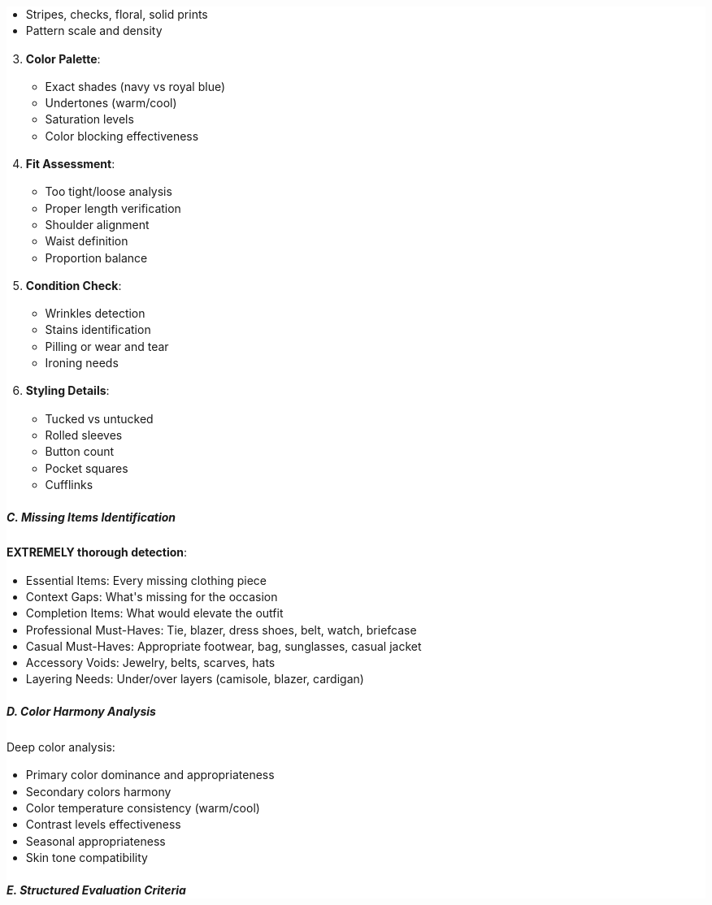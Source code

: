    - Stripes, checks, floral, solid prints
   - Pattern scale and density

3. **Color Palette**:

   - Exact shades (navy vs royal blue)
   - Undertones (warm/cool)
   - Saturation levels
   - Color blocking effectiveness

4. **Fit Assessment**:

   - Too tight/loose analysis
   - Proper length verification
   - Shoulder alignment
   - Waist definition
   - Proportion balance

5. **Condition Check**:

   - Wrinkles detection
   - Stains identification
   - Pilling or wear and tear
   - Ironing needs

6. **Styling Details**:
   - Tucked vs untucked
   - Rolled sleeves
   - Button count
   - Pocket squares
   - Cufflinks

##### C. Missing Items Identification

**EXTREMELY thorough detection**:

- Essential Items: Every missing clothing piece
- Context Gaps: What's missing for the occasion
- Completion Items: What would elevate the outfit
- Professional Must-Haves: Tie, blazer, dress shoes, belt, watch, briefcase
- Casual Must-Haves: Appropriate footwear, bag, sunglasses, casual jacket
- Accessory Voids: Jewelry, belts, scarves, hats
- Layering Needs: Under/over layers (camisole, blazer, cardigan)

##### D. Color Harmony Analysis

Deep color analysis:

- Primary color dominance and appropriateness
- Secondary colors harmony
- Color temperature consistency (warm/cool)
- Contrast levels effectiveness
- Seasonal appropriateness
- Skin tone compatibility

##### E. Structured Evaluation Criteria
